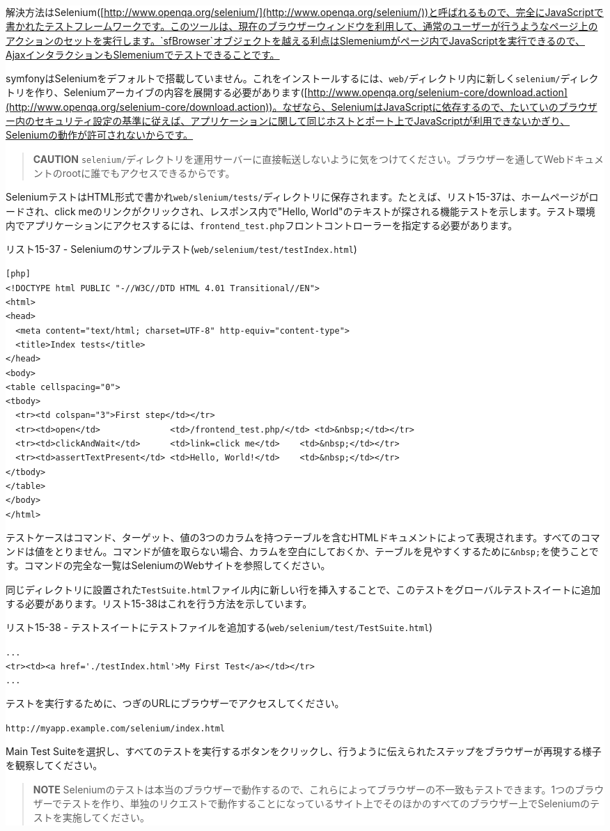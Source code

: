 解決方法はSelenium([http://www.openqa.org/selenium/](http://www.openqa.org/selenium/))と呼ばれるもので、完全にJavaScriptで書かれたテストフレームワークです。このツールは、現在のブラウザーウィンドウを利用して、通常のユーザーが行うようなページ上のアクションのセットを実行します。`sfBrowser`オブジェクトを越える利点はSlemeniumがページ内でJavaScriptを実行できるので、AjaxインタラクションもSlemeniumでテストできることです。

symfonyはSeleniumをデフォルトで搭載していません。これをインストールするには、`web/`ディレクトリ内に新しく`selenium/`ディレクトリを作り、Seleniumアーカイブの内容を展開する必要があります([http://www.openqa.org/selenium-core/download.action](http://www.openqa.org/selenium-core/download.action))。なぜなら、SeleniumはJavaScriptに依存するので、たいていのブラウザー内のセキュリティ設定の基準に従えば、アプリケーションに関して同じホストとポート上でJavaScriptが利用できないかぎり、Seleniumの動作が許可されないからです。

>**CAUTION**
>`selenium/`ディレクトリを運用サーバーに直接転送しないように気をつけてください。ブラウザーを通してWebドキュメントのrootに誰でもアクセスできるからです。

SeleniumテストはHTML形式で書かれ`web/slenium/tests/`ディレクトリに保存されます。たとえば、リスト15-37は、ホームページがロードされ、click meのリンクがクリックされ、レスポンス内で"Hello, World"のテキストが探される機能テストを示します。テスト環境内でアプリケーションにアクセスするには、`frontend_test.php`フロントコントローラーを指定する必要があります。

リスト15-37 - Seleniumのサンプルテスト(`web/selenium/test/testIndex.html`)

    [php]
    <!DOCTYPE html PUBLIC "-//W3C//DTD HTML 4.01 Transitional//EN">
    <html>
    <head>
      <meta content="text/html; charset=UTF-8" http-equiv="content-type">
      <title>Index tests</title>
    </head>
    <body>
    <table cellspacing="0">
    <tbody>
      <tr><td colspan="3">First step</td></tr>
      <tr><td>open</td>              <td>/frontend_test.php/</td> <td>&nbsp;</td></tr>
      <tr><td>clickAndWait</td>      <td>link=click me</td>    <td>&nbsp;</td></tr>
      <tr><td>assertTextPresent</td> <td>Hello, World!</td>    <td>&nbsp;</td></tr>
    </tbody>
    </table>
    </body>
    </html>

テストケースはコマンド、ターゲット、値の3つのカラムを持つテーブルを含むHTMLドキュメントによって表現されます。すべてのコマンドは値をとりません。コマンドが値を取らない場合、カラムを空白にしておくか、テーブルを見やすくするために`&nbsp;`を使うことです。コマンドの完全な一覧はSeleniumのWebサイトを参照してください。

同じディレクトリに設置された`TestSuite.html`ファイル内に新しい行を挿入することで、このテストをグローバルテストスイートに追加する必要があります。リスト15-38はこれを行う方法を示しています。

リスト15-38 - テストスイートにテストファイルを追加する(`web/selenium/test/TestSuite.html`)

    ...
    <tr><td><a href='./testIndex.html'>My First Test</a></td></tr>
    ...

テストを実行するために、つぎのURLにブラウザーでアクセスしてください。

    http://myapp.example.com/selenium/index.html

Main Test Suiteを選択し、すべてのテストを実行するボタンをクリックし、行うように伝えられたステップをブラウザーが再現する様子を観察してください。

>**NOTE**
>Seleniumのテストは本当のブラウザーで動作するので、これらによってブラウザーの不一致もテストできます。1つのブラウザーでテストを作り、単独のリクエストで動作することになっているサイト上でそのほかのすべてのブラウザー上でSeleniumのテストを実施してください。
